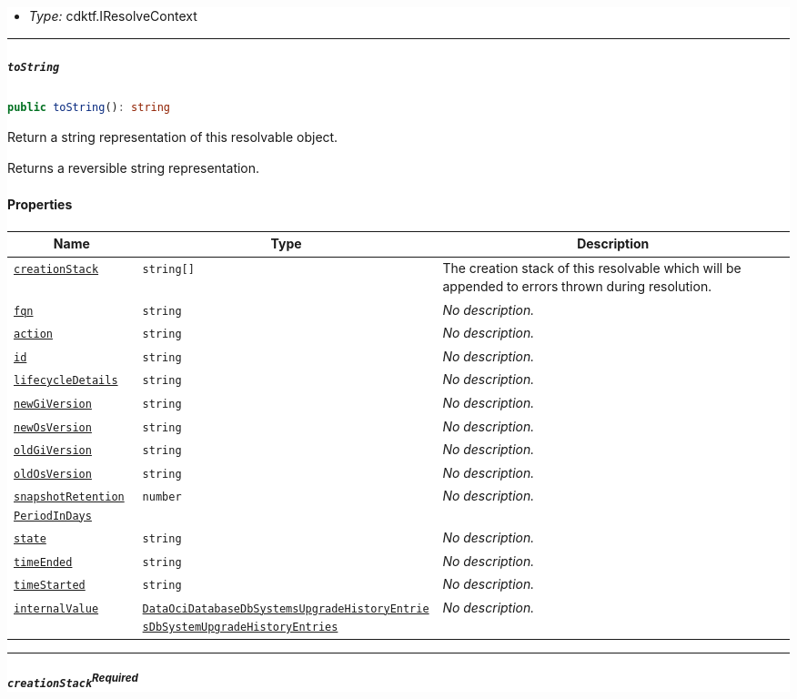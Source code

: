 - *Type:* cdktf.IResolveContext

---

##### `toString` <a name="toString" id="rhizo-co-terraform-provider-oci.dataOciDatabaseDbSystemsUpgradeHistoryEntries.DataOciDatabaseDbSystemsUpgradeHistoryEntriesDbSystemUpgradeHistoryEntriesOutputReference.toString"></a>

```typescript
public toString(): string
```

Return a string representation of this resolvable object.

Returns a reversible string representation.


#### Properties <a name="Properties" id="Properties"></a>

| **Name** | **Type** | **Description** |
| --- | --- | --- |
| <code><a href="#rhizo-co-terraform-provider-oci.dataOciDatabaseDbSystemsUpgradeHistoryEntries.DataOciDatabaseDbSystemsUpgradeHistoryEntriesDbSystemUpgradeHistoryEntriesOutputReference.property.creationStack">creationStack</a></code> | <code>string[]</code> | The creation stack of this resolvable which will be appended to errors thrown during resolution. |
| <code><a href="#rhizo-co-terraform-provider-oci.dataOciDatabaseDbSystemsUpgradeHistoryEntries.DataOciDatabaseDbSystemsUpgradeHistoryEntriesDbSystemUpgradeHistoryEntriesOutputReference.property.fqn">fqn</a></code> | <code>string</code> | *No description.* |
| <code><a href="#rhizo-co-terraform-provider-oci.dataOciDatabaseDbSystemsUpgradeHistoryEntries.DataOciDatabaseDbSystemsUpgradeHistoryEntriesDbSystemUpgradeHistoryEntriesOutputReference.property.action">action</a></code> | <code>string</code> | *No description.* |
| <code><a href="#rhizo-co-terraform-provider-oci.dataOciDatabaseDbSystemsUpgradeHistoryEntries.DataOciDatabaseDbSystemsUpgradeHistoryEntriesDbSystemUpgradeHistoryEntriesOutputReference.property.id">id</a></code> | <code>string</code> | *No description.* |
| <code><a href="#rhizo-co-terraform-provider-oci.dataOciDatabaseDbSystemsUpgradeHistoryEntries.DataOciDatabaseDbSystemsUpgradeHistoryEntriesDbSystemUpgradeHistoryEntriesOutputReference.property.lifecycleDetails">lifecycleDetails</a></code> | <code>string</code> | *No description.* |
| <code><a href="#rhizo-co-terraform-provider-oci.dataOciDatabaseDbSystemsUpgradeHistoryEntries.DataOciDatabaseDbSystemsUpgradeHistoryEntriesDbSystemUpgradeHistoryEntriesOutputReference.property.newGiVersion">newGiVersion</a></code> | <code>string</code> | *No description.* |
| <code><a href="#rhizo-co-terraform-provider-oci.dataOciDatabaseDbSystemsUpgradeHistoryEntries.DataOciDatabaseDbSystemsUpgradeHistoryEntriesDbSystemUpgradeHistoryEntriesOutputReference.property.newOsVersion">newOsVersion</a></code> | <code>string</code> | *No description.* |
| <code><a href="#rhizo-co-terraform-provider-oci.dataOciDatabaseDbSystemsUpgradeHistoryEntries.DataOciDatabaseDbSystemsUpgradeHistoryEntriesDbSystemUpgradeHistoryEntriesOutputReference.property.oldGiVersion">oldGiVersion</a></code> | <code>string</code> | *No description.* |
| <code><a href="#rhizo-co-terraform-provider-oci.dataOciDatabaseDbSystemsUpgradeHistoryEntries.DataOciDatabaseDbSystemsUpgradeHistoryEntriesDbSystemUpgradeHistoryEntriesOutputReference.property.oldOsVersion">oldOsVersion</a></code> | <code>string</code> | *No description.* |
| <code><a href="#rhizo-co-terraform-provider-oci.dataOciDatabaseDbSystemsUpgradeHistoryEntries.DataOciDatabaseDbSystemsUpgradeHistoryEntriesDbSystemUpgradeHistoryEntriesOutputReference.property.snapshotRetentionPeriodInDays">snapshotRetentionPeriodInDays</a></code> | <code>number</code> | *No description.* |
| <code><a href="#rhizo-co-terraform-provider-oci.dataOciDatabaseDbSystemsUpgradeHistoryEntries.DataOciDatabaseDbSystemsUpgradeHistoryEntriesDbSystemUpgradeHistoryEntriesOutputReference.property.state">state</a></code> | <code>string</code> | *No description.* |
| <code><a href="#rhizo-co-terraform-provider-oci.dataOciDatabaseDbSystemsUpgradeHistoryEntries.DataOciDatabaseDbSystemsUpgradeHistoryEntriesDbSystemUpgradeHistoryEntriesOutputReference.property.timeEnded">timeEnded</a></code> | <code>string</code> | *No description.* |
| <code><a href="#rhizo-co-terraform-provider-oci.dataOciDatabaseDbSystemsUpgradeHistoryEntries.DataOciDatabaseDbSystemsUpgradeHistoryEntriesDbSystemUpgradeHistoryEntriesOutputReference.property.timeStarted">timeStarted</a></code> | <code>string</code> | *No description.* |
| <code><a href="#rhizo-co-terraform-provider-oci.dataOciDatabaseDbSystemsUpgradeHistoryEntries.DataOciDatabaseDbSystemsUpgradeHistoryEntriesDbSystemUpgradeHistoryEntriesOutputReference.property.internalValue">internalValue</a></code> | <code><a href="#rhizo-co-terraform-provider-oci.dataOciDatabaseDbSystemsUpgradeHistoryEntries.DataOciDatabaseDbSystemsUpgradeHistoryEntriesDbSystemUpgradeHistoryEntries">DataOciDatabaseDbSystemsUpgradeHistoryEntriesDbSystemUpgradeHistoryEntries</a></code> | *No description.* |

---

##### `creationStack`<sup>Required</sup> <a name="creationStack" id="rhizo-co-terraform-provider-oci.dataOciDatabaseDbSystemsUpgradeHistoryEntries.DataOciDatabaseDbSystemsUpgradeHistoryEntriesDbSystemUpgradeHistoryEntriesOutputReference.property.creationStack"></a>
